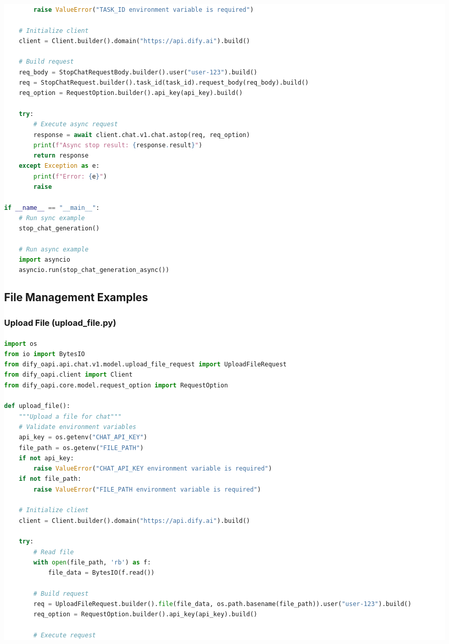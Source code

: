 ```python
        raise ValueError("TASK_ID environment variable is required")
    
    # Initialize client
    client = Client.builder().domain("https://api.dify.ai").build()
    
    # Build request
    req_body = StopChatRequestBody.builder().user("user-123").build()
    req = StopChatRequest.builder().task_id(task_id).request_body(req_body).build()
    req_option = RequestOption.builder().api_key(api_key).build()
    
    try:
        # Execute async request
        response = await client.chat.v1.chat.astop(req, req_option)
        print(f"Async stop result: {response.result}")
        return response
    except Exception as e:
        print(f"Error: {e}")
        raise

if __name__ == "__main__":
    # Run sync example
    stop_chat_generation()
    
    # Run async example
    import asyncio
    asyncio.run(stop_chat_generation_async())
```

## File Management Examples

### Upload File (upload_file.py)

```python
import os
from io import BytesIO
from dify_oapi.api.chat.v1.model.upload_file_request import UploadFileRequest
from dify_oapi.client import Client
from dify_oapi.core.model.request_option import RequestOption

def upload_file():
    """Upload a file for chat"""
    # Validate environment variables
    api_key = os.getenv("CHAT_API_KEY")
    file_path = os.getenv("FILE_PATH")
    if not api_key:
        raise ValueError("CHAT_API_KEY environment variable is required")
    if not file_path:
        raise ValueError("FILE_PATH environment variable is required")
    
    # Initialize client
    client = Client.builder().domain("https://api.dify.ai").build()
    
    try:
        # Read file
        with open(file_path, 'rb') as f:
            file_data = BytesIO(f.read())
        
        # Build request
        req = UploadFileRequest.builder().file(file_data, os.path.basename(file_path)).user("user-123").build()
        req_option = RequestOption.builder().api_key(api_key).build()
        
        # Execute request
```